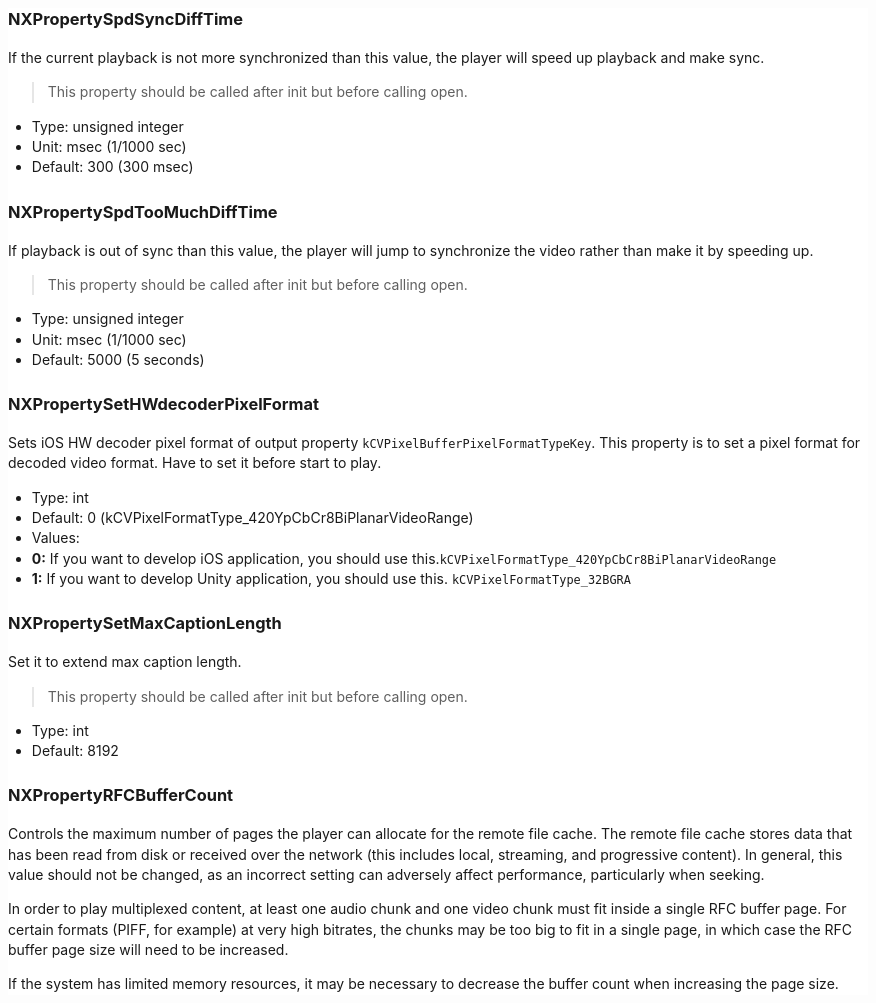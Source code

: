 ### NXPropertySpdSyncDiffTime 

If the current playback is not more synchronized than this value, the player will speed up playback and make sync.

> This property should be called after init but before calling open.

- Type: unsigned integer
- Unit: msec (1/1000 sec)
- Default: 300 (300 msec)

### NXPropertySpdTooMuchDiffTime 

If playback is out of sync than this value, the player will jump to synchronize the video rather than make it by speeding up.

> This property should be called after init but before calling open.

- Type: unsigned integer
- Unit: msec (1/1000 sec)
- Default: 5000 (5 seconds)

### NXPropertySetHWdecoderPixelFormat 

Sets iOS HW decoder pixel format of output property `kCVPixelBufferPixelFormatTypeKey`. This property is to set a pixel format for decoded video format. Have to set it before start to play.

- Type: int
- Default: 0 (kCVPixelFormatType_420YpCbCr8BiPlanarVideoRange)
- Values:
 - **0:** If you want to develop iOS application, you should use this.`kCVPixelFormatType_420YpCbCr8BiPlanarVideoRange`
 - **1:** If you want to develop Unity application, you should use this. `kCVPixelFormatType_32BGRA`

### NXPropertySetMaxCaptionLength 

Set it to extend max caption length.

> This property should be called after init but before calling open.

- Type: int
- Default: 8192

### NXPropertyRFCBufferCount

Controls the maximum number of pages the player can allocate for the remote file cache. The remote file cache stores data that has been read from disk or received over the network (this includes local, streaming, and progressive content). In general, this value should not be changed, as an incorrect setting can adversely affect performance, particularly when seeking. 

In order to play multiplexed content, at least one audio chunk and one video chunk must fit inside a single RFC buffer page. For certain formats (PIFF, for example) at very high bitrates, the chunks may be too big to fit in a single page, in which case the RFC buffer page size will need to be increased. 

If the system has limited memory resources, it may be necessary to decrease the buffer count when increasing the page size. 
